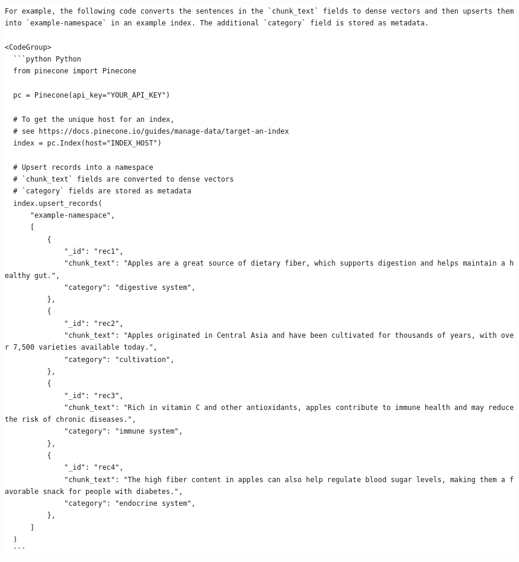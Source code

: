     For example, the following code converts the sentences in the `chunk_text` fields to dense vectors and then upserts them into `example-namespace` in an example index. The additional `category` field is stored as metadata.

    <CodeGroup>
      ```python Python
      from pinecone import Pinecone

      pc = Pinecone(api_key="YOUR_API_KEY")

      # To get the unique host for an index, 
      # see https://docs.pinecone.io/guides/manage-data/target-an-index
      index = pc.Index(host="INDEX_HOST")

      # Upsert records into a namespace
      # `chunk_text` fields are converted to dense vectors
      # `category` fields are stored as metadata
      index.upsert_records(
          "example-namespace",
          [
              {
                  "_id": "rec1",
                  "chunk_text": "Apples are a great source of dietary fiber, which supports digestion and helps maintain a healthy gut.",
                  "category": "digestive system", 
              },
              {
                  "_id": "rec2",
                  "chunk_text": "Apples originated in Central Asia and have been cultivated for thousands of years, with over 7,500 varieties available today.",
                  "category": "cultivation",
              },
              {
                  "_id": "rec3",
                  "chunk_text": "Rich in vitamin C and other antioxidants, apples contribute to immune health and may reduce the risk of chronic diseases.",
                  "category": "immune system",
              },
              {
                  "_id": "rec4",
                  "chunk_text": "The high fiber content in apples can also help regulate blood sugar levels, making them a favorable snack for people with diabetes.",
                  "category": "endocrine system",
              },
          ]
      ) 
      ```
